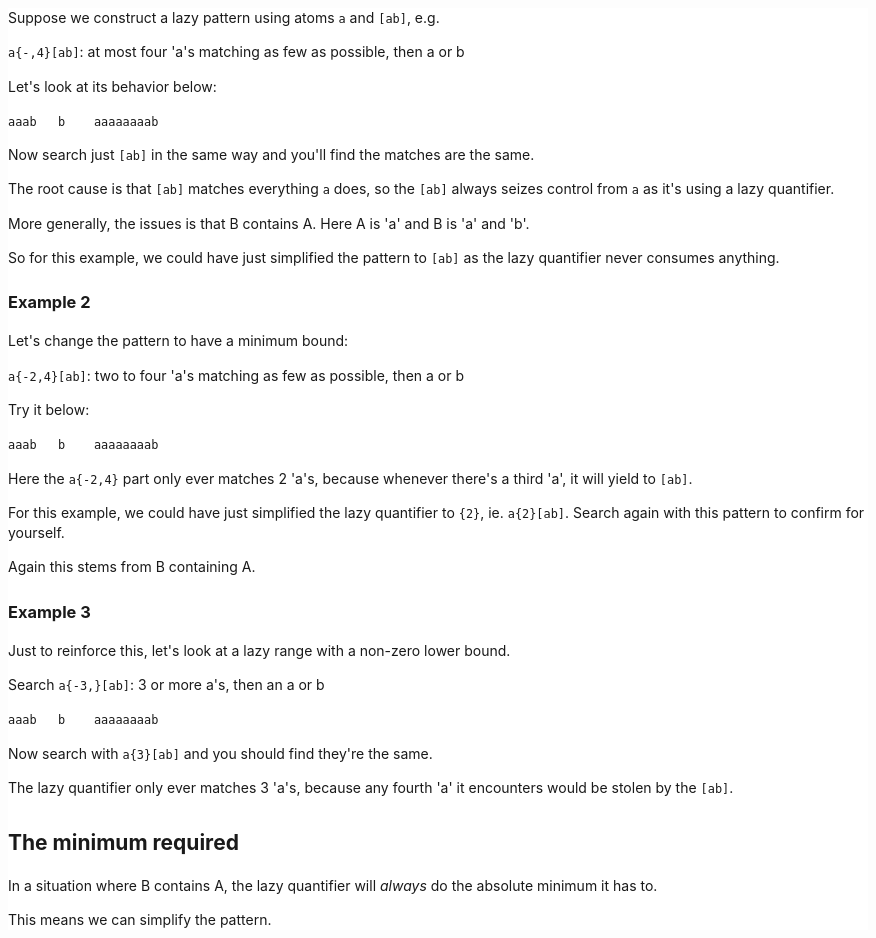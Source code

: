 Suppose we construct a lazy pattern using atoms `a` and `[ab]`, e.g.

`a{-,4}[ab]`: at most four 'a's matching as few as possible, then a or b

Let's look at its behavior below:

```
aaab   b    aaaaaaaab
```

Now search just `[ab]` in the same way and you'll find the matches are the same.

The root cause is that `[ab]` matches everything `a` does, so the `[ab]` always seizes control
from `a` as it's using a lazy quantifier.

More generally, the issues is that B contains A. Here A is 'a' and B is 'a' and 'b'.

So for this example, we could have just simplified the pattern to `[ab]` as the lazy quantifier never consumes anything.

### Example 2

Let's change the pattern to have a minimum bound:

`a{-2,4}[ab]`: two to four 'a's matching as few as possible, then a or b

Try it below:

```
aaab   b    aaaaaaaab
```

Here the `a{-2,4}` part only ever matches 2 'a's, because whenever there's a third 'a', it will yield to `[ab]`.

For this example, we could have just simplified the lazy quantifier to `{2}`, ie. `a{2}[ab]`.
Search again with this pattern to confirm for yourself.

Again this stems from B containing A.

### Example 3

Just to reinforce this, let's look at a lazy range with a non-zero lower bound.

Search `a{-3,}[ab]`: 3 or more a's, then an a or b

```
aaab   b    aaaaaaaab
```

Now search with `a{3}[ab]` and you should find they're the same.

The lazy quantifier only ever matches 3 'a's, because any fourth 'a' it encounters would be stolen by the `[ab]`.

## The minimum required

In a situation where B contains A, the lazy quantifier will _always_ do the absolute minimum it has to.

This means we can simplify the pattern.
